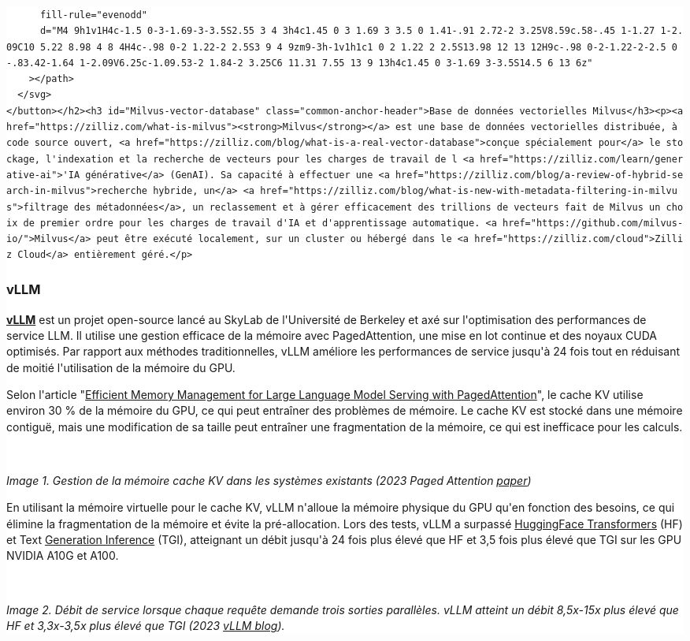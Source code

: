           fill-rule="evenodd"
          d="M4 9h1v1H4c-1.5 0-3-1.69-3-3.5S2.55 3 4 3h4c1.45 0 3 1.69 3 3.5 0 1.41-.91 2.72-2 3.25V8.59c.58-.45 1-1.27 1-2.09C10 5.22 8.98 4 8 4H4c-.98 0-2 1.22-2 2.5S3 9 4 9zm9-3h-1v1h1c1 0 2 1.22 2 2.5S13.98 12 13 12H9c-.98 0-2-1.22-2-2.5 0-.83.42-1.64 1-2.09V6.25c-1.09.53-2 1.84-2 3.25C6 11.31 7.55 13 9 13h4c1.45 0 3-1.69 3-3.5S14.5 6 13 6z"
        ></path>
      </svg>
    </button></h2><h3 id="Milvus-vector-database" class="common-anchor-header">Base de données vectorielles Milvus</h3><p><a href="https://zilliz.com/what-is-milvus"><strong>Milvus</strong></a> est une base de données vectorielles distribuée, à code source ouvert, <a href="https://zilliz.com/blog/what-is-a-real-vector-database">conçue spécialement pour</a> le stockage, l'indexation et la recherche de vecteurs pour les charges de travail de l <a href="https://zilliz.com/learn/generative-ai">'IA générative</a> (GenAI). Sa capacité à effectuer une <a href="https://zilliz.com/blog/a-review-of-hybrid-search-in-milvus">recherche hybride, un</a> <a href="https://zilliz.com/blog/what-is-new-with-metadata-filtering-in-milvus">filtrage des métadonnées</a>, un reclassement et à gérer efficacement des trillions de vecteurs fait de Milvus un choix de premier ordre pour les charges de travail d'IA et d'apprentissage automatique. <a href="https://github.com/milvus-io/">Milvus</a> peut être exécuté localement, sur un cluster ou hébergé dans le <a href="https://zilliz.com/cloud">Zilliz Cloud</a> entièrement géré.</p>
<h3 id="vLLM" class="common-anchor-header">vLLM</h3><p><a href="https://vllm.readthedocs.io/en/latest/index.html"><strong>vLLM</strong></a> est un projet open-source lancé au SkyLab de l'Université de Berkeley et axé sur l'optimisation des performances de service LLM. Il utilise une gestion efficace de la mémoire avec PagedAttention, une mise en lot continue et des noyaux CUDA optimisés. Par rapport aux méthodes traditionnelles, vLLM améliore les performances de service jusqu'à 24 fois tout en réduisant de moitié l'utilisation de la mémoire du GPU.</p>
<p>Selon l'article &quot;<a href="https://arxiv.org/abs/2309.06180">Efficient Memory Management for Large Language Model Serving with PagedAttention</a>&quot;, le cache KV utilise environ 30 % de la mémoire du GPU, ce qui peut entraîner des problèmes de mémoire. Le cache KV est stocké dans une mémoire contiguë, mais une modification de sa taille peut entraîner une fragmentation de la mémoire, ce qui est inefficace pour les calculs.</p>
<p>
  <span class="img-wrapper">
    <img translate="no" src="/docs/v2.4.x/assets/vllm_1.png" alt="" class="doc-image" id="" />
    <span></span>
  </span>
</p>
<p><em>Image 1. Gestion de la mémoire cache KV dans les systèmes existants (2023 Paged Attention <a href="https://arxiv.org/pdf/2309.06180">paper</a>)</em></p>
<p>En utilisant la mémoire virtuelle pour le cache KV, vLLM n'alloue la mémoire physique du GPU qu'en fonction des besoins, ce qui élimine la fragmentation de la mémoire et évite la pré-allocation. Lors des tests, vLLM a surpassé <a href="https://huggingface.co/docs/transformers/main_classes/text_generation">HuggingFace Transformers</a> (HF) et Text <a href="https://github.com/huggingface/text-generation-inference">Generation Inference</a> (TGI), atteignant un débit jusqu'à 24 fois plus élevé que HF et 3,5 fois plus élevé que TGI sur les GPU NVIDIA A10G et A100.</p>
<p>
  <span class="img-wrapper">
    <img translate="no" src="/docs/v2.4.x/assets/vllm_2.png" alt="" class="doc-image" id="" />
    <span></span>
  </span>
</p>
<p><em>Image 2. Débit de service lorsque chaque requête demande trois sorties parallèles. vLLM atteint un débit 8,5x-15x plus élevé que HF et 3,3x-3,5x plus élevé que TGI (2023 <a href="https://blog.vllm.ai/2023/06/20/vllm.html">vLLM blog</a>).</em></p>